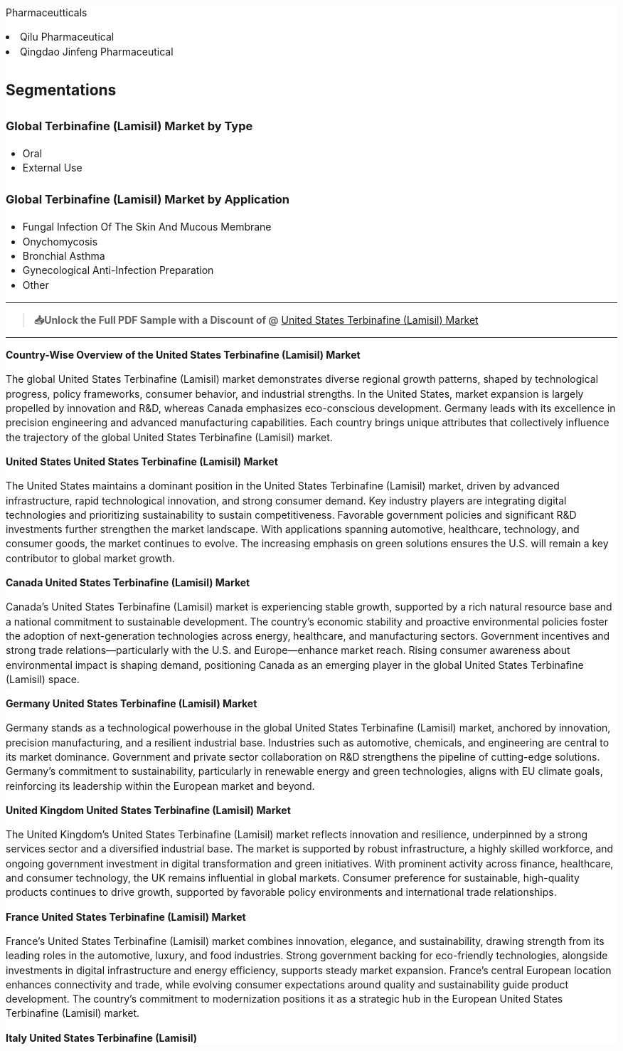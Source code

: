 Pharmaceutticals</li><li> Qilu Pharmaceutical</li><li> Qingdao Jinfeng Pharmaceutical</li></ul></p><p><h2>Segmentations</h2><h3>Global Terbinafine (Lamisil) Market by Type</h3><ul><li>Oral</li><li>External Use</li></ul><h3>Global Terbinafine (Lamisil) Market by Application</h3><ul><li>Fungal Infection Of The Skin And Mucous Membrane</li><li>Onychomycosis</li><li>Bronchial Asthma</li><li>Gynecological Anti-Infection Preparation</li><li>Other</li></ul></p><hr /><blockquote><p><strong>📥Unlock the Full PDF Sample with a Discount of @</strong> <a href="https://www.marketresearchintellect.com/ask-for-discount/?rid=1080445&amp;utm_source=Github-April&amp;utm_medium=016">United States Terbinafine (Lamisil) Market</a></p></blockquote><hr /><p class="" data-start="217" data-end="261"><strong data-start="217" data-end="261">Country-Wise Overview of the United States Terbinafine (Lamisil) Market</strong></p><p class="" data-start="263" data-end="774">The global United States Terbinafine (Lamisil) market demonstrates diverse regional growth patterns, shaped by technological progress, policy frameworks, consumer behavior, and industrial strengths. In the United States, market expansion is largely propelled by innovation and R&amp;D, whereas Canada emphasizes eco-conscious development. Germany leads with its excellence in precision engineering and advanced manufacturing capabilities. Each country brings unique attributes that collectively influence the trajectory of the global United States Terbinafine (Lamisil) market.</p><p class="" data-start="776" data-end="1421"><strong data-start="776" data-end="805">United States United States Terbinafine (Lamisil) Market</strong></p><p class="" data-start="776" data-end="1421">The United States maintains a dominant position in the United States Terbinafine (Lamisil) market, driven by advanced infrastructure, rapid technological innovation, and strong consumer demand. Key industry players are integrating digital technologies and prioritizing sustainability to sustain competitiveness. Favorable government policies and significant R&amp;D investments further strengthen the market landscape. With applications spanning automotive, healthcare, technology, and consumer goods, the market continues to evolve. The increasing emphasis on green solutions ensures the U.S. will remain a key contributor to global market growth.</p><p class="" data-start="1423" data-end="2019"><strong data-start="1423" data-end="1445">Canada United States Terbinafine (Lamisil) Market</strong></p><p class="" data-start="1423" data-end="2019">Canada&rsquo;s United States Terbinafine (Lamisil) market is experiencing stable growth, supported by a rich natural resource base and a national commitment to sustainable development. The country&rsquo;s economic stability and proactive environmental policies foster the adoption of next-generation technologies across energy, healthcare, and manufacturing sectors. Government incentives and strong trade relations&mdash;particularly with the U.S. and Europe&mdash;enhance market reach. Rising consumer awareness about environmental impact is shaping demand, positioning Canada as an emerging player in the global United States Terbinafine (Lamisil) space.</p><p class="" data-start="2021" data-end="2591"><strong data-start="2021" data-end="2044">Germany United States Terbinafine (Lamisil) Market</strong></p><p class="" data-start="2021" data-end="2591">Germany stands as a technological powerhouse in the global United States Terbinafine (Lamisil) market, anchored by innovation, precision manufacturing, and a resilient industrial base. Industries such as automotive, chemicals, and engineering are central to its market dominance. Government and private sector collaboration on R&amp;D strengthens the pipeline of cutting-edge solutions. Germany&rsquo;s commitment to sustainability, particularly in renewable energy and green technologies, aligns with EU climate goals, reinforcing its leadership within the European market and beyond.</p><p class="" data-start="2593" data-end="3221"><strong data-start="2593" data-end="2623">United Kingdom United States Terbinafine (Lamisil) Market</strong></p><p class="" data-start="2593" data-end="3221">The United Kingdom&rsquo;s United States Terbinafine (Lamisil) market reflects innovation and resilience, underpinned by a strong services sector and a diversified industrial base. The market is supported by robust infrastructure, a highly skilled workforce, and ongoing government investment in digital transformation and green initiatives. With prominent activity across finance, healthcare, and consumer technology, the UK remains influential in global markets. Consumer preference for sustainable, high-quality products continues to drive growth, supported by favorable policy environments and international trade relationships.</p><p class="" data-start="3223" data-end="3838"><strong data-start="3223" data-end="3245">France United States Terbinafine (Lamisil) Market</strong></p><p class="" data-start="3223" data-end="3838">France&rsquo;s United States Terbinafine (Lamisil) market combines innovation, elegance, and sustainability, drawing strength from its leading roles in the automotive, luxury, and food industries. Strong government backing for eco-friendly technologies, alongside investments in digital infrastructure and energy efficiency, supports steady market expansion. France&rsquo;s central European location enhances connectivity and trade, while evolving consumer expectations around quality and sustainability guide product development. The country&rsquo;s commitment to modernization positions it as a strategic hub in the European United States Terbinafine (Lamisil) market.</p><p class="" data-start="3840" data-end="4422"><strong data-start="3840" data-end="3861">Italy United States Terbinafine (Lamisil)
